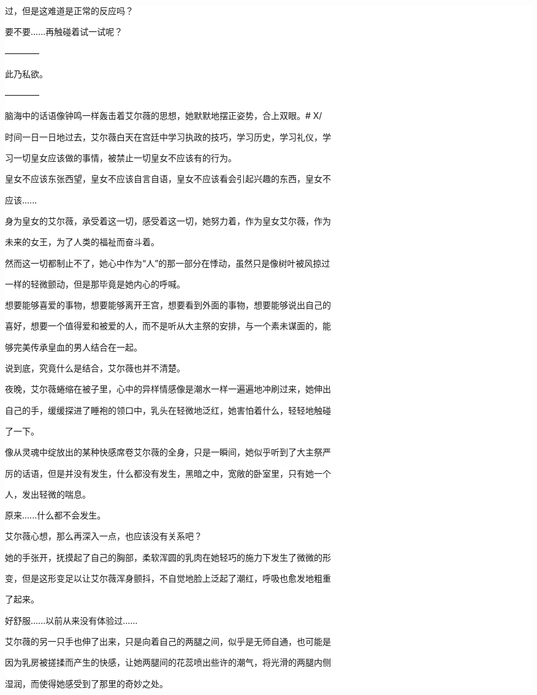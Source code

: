 过，但是这难道是正常的反应吗？

要不要......再触碰着试一试呢？

————

此乃私欲。

————

脑海中的话语像钟鸣一样轰击着艾尔薇的思想，她默默地摆正姿势，合上双眼。# X/

时间一日一日地过去，艾尔薇白天在宫廷中学习执政的技巧，学习历史，学习礼仪，学

习一切皇女应该做的事情，被禁止一切皇女不应该有的行为。

皇女不应该东张西望，皇女不应该自言自语，皇女不应该看会引起兴趣的东西，皇女不

应该......

身为皇女的艾尔薇，承受着这一切，感受着这一切，她努力着，作为皇女艾尔薇，作为

未来的女王，为了人类的福祉而奋斗着。

然而这一切都制止不了，她心中作为“人”的那一部分在悸动，虽然只是像树叶被风掠过

一样的轻微颤动，但是那毕竟是她内心的呼喊。

想要能够喜爱的事物，想要能够离开王宫，想要看到外面的事物，想要能够说出自己的

喜好，想要一个值得爱和被爱的人，而不是听从大主祭的安排，与一个素未谋面的，能

够完美传承皇血的男人结合在一起。

说到底，究竟什么是结合，艾尔薇也并不清楚。

夜晚，艾尔薇蜷缩在被子里，心中的异样情感像是潮水一样一遍遍地冲刷过来，她伸出

自己的手，缓缓探进了睡袍的领口中，乳头在轻微地泛红，她害怕着什么，轻轻地触碰

了一下。

像从灵魂中绽放出的某种快感席卷艾尔薇的全身，只是一瞬间，她似乎听到了大主祭严

厉的话语，但是并没有发生，什么都没有发生，黑暗之中，宽敞的卧室里，只有她一个

人，发出轻微的喘息。

原来......什么都不会发生。

艾尔薇心想，那么再深入一点，也应该没有关系吧？

她的手张开，抚摸起了自己的胸部，柔软浑圆的乳肉在她轻巧的施力下发生了微微的形

变，但是这形变足以让艾尔薇浑身颤抖，不自觉地脸上泛起了潮红，呼吸也愈发地粗重

了起来。

好舒服......以前从来没有体验过......

艾尔薇的另一只手也伸了出来，只是向着自己的两腿之间，似乎是无师自通，也可能是

因为乳房被搓揉而产生的快感，让她两腿间的花蕊喷出些许的潮气，将光滑的两腿内侧

湿润，而使得她感受到了那里的奇妙之处。
